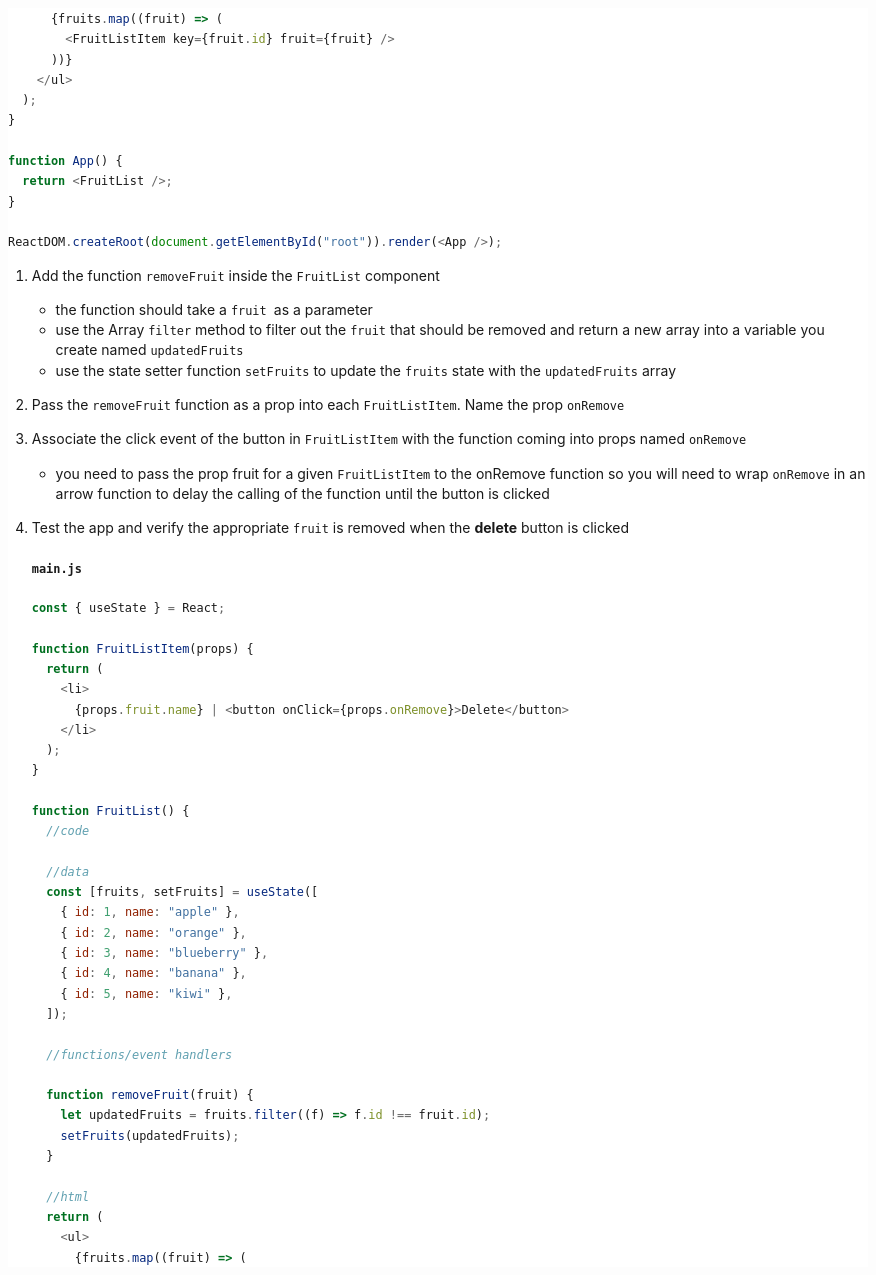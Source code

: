    ```js
         {fruits.map((fruit) => (
           <FruitListItem key={fruit.id} fruit={fruit} />
         ))}
       </ul>
     );
   }

   function App() {
     return <FruitList />;
   }

   ReactDOM.createRoot(document.getElementById("root")).render(<App />);
   ```

1. Add the function `removeFruit` inside the `FruitList` component
   - the function should take a `fruit `as a parameter
   - use the Array `filter` method to filter out the `fruit` that should be removed and return a new array into a variable you create named `updatedFruits`
   - use the state setter function `setFruits` to update the `fruits` state with the `updatedFruits` array
1. Pass the `removeFruit` function as a prop into each `FruitListItem`. Name the prop `onRemove`
1. Associate the click event of the button in `FruitListItem` with the function coming into props named `onRemove`
   - you need to pass the prop fruit for a given `FruitListItem` to the onRemove function so you will need to wrap `onRemove` in an arrow function to delay the calling of the function until the button is clicked
1. Test the app and verify the appropriate `fruit` is removed when the **delete** button is clicked

   #### `main.js`

   ```js
   const { useState } = React;

   function FruitListItem(props) {
     return (
       <li>
         {props.fruit.name} | <button onClick={props.onRemove}>Delete</button>
       </li>
     );
   }

   function FruitList() {
     //code

     //data
     const [fruits, setFruits] = useState([
       { id: 1, name: "apple" },
       { id: 2, name: "orange" },
       { id: 3, name: "blueberry" },
       { id: 4, name: "banana" },
       { id: 5, name: "kiwi" },
     ]);

     //functions/event handlers

     function removeFruit(fruit) {
       let updatedFruits = fruits.filter((f) => f.id !== fruit.id);
       setFruits(updatedFruits);
     }

     //html
     return (
       <ul>
         {fruits.map((fruit) => (
   ```